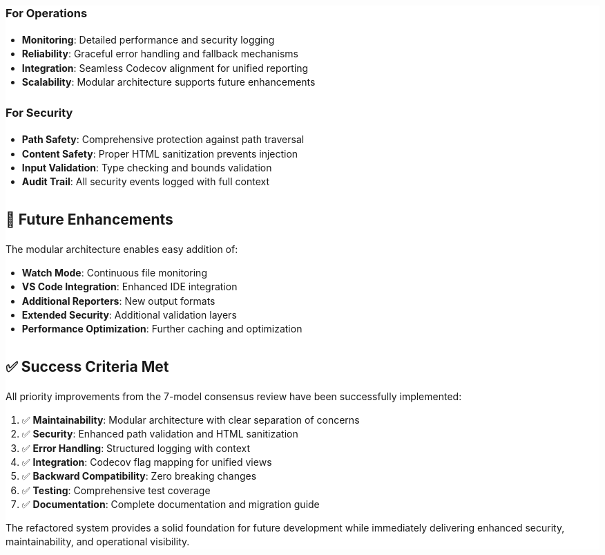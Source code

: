 ### For Operations
- **Monitoring**: Detailed performance and security logging
- **Reliability**: Graceful error handling and fallback mechanisms
- **Integration**: Seamless Codecov alignment for unified reporting
- **Scalability**: Modular architecture supports future enhancements

### For Security
- **Path Safety**: Comprehensive protection against path traversal
- **Content Safety**: Proper HTML sanitization prevents injection
- **Input Validation**: Type checking and bounds validation
- **Audit Trail**: All security events logged with full context

## 🔮 Future Enhancements

The modular architecture enables easy addition of:
- **Watch Mode**: Continuous file monitoring
- **VS Code Integration**: Enhanced IDE integration  
- **Additional Reporters**: New output formats
- **Extended Security**: Additional validation layers
- **Performance Optimization**: Further caching and optimization

## ✅ Success Criteria Met

All priority improvements from the 7-model consensus review have been successfully implemented:

1. ✅ **Maintainability**: Modular architecture with clear separation of concerns
2. ✅ **Security**: Enhanced path validation and HTML sanitization  
3. ✅ **Error Handling**: Structured logging with context
4. ✅ **Integration**: Codecov flag mapping for unified views
5. ✅ **Backward Compatibility**: Zero breaking changes
6. ✅ **Testing**: Comprehensive test coverage
7. ✅ **Documentation**: Complete documentation and migration guide

The refactored system provides a solid foundation for future development while immediately delivering enhanced security, maintainability, and operational visibility.